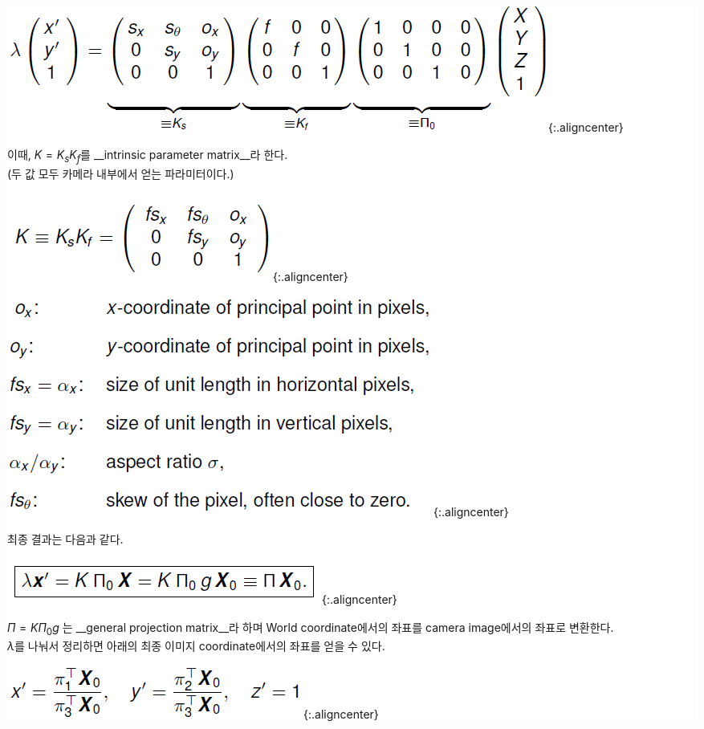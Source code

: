 ![](/images/posts/MVG/2020-01-12-Perspcetive-Projection.assets\image-20200112214655485.png){:.aligncenter}

이때, $K=K_sK_f$를 __intrinsic parameter matrix__라 한다.  
(두 값 모두 카메라 내부에서 얻는 파라미터이다.)

![](/images/posts/MVG/2020-01-12-Perspcetive-Projection.assets\image-20200112214849925.png){:.aligncenter}

![](/images/posts/MVG/2020-01-12-Perspcetive-Projection.assets\image-20200112214938648.png){:.aligncenter}

최종 결과는 다음과 같다.

![](/images/posts/MVG/2020-01-12-Perspcetive-Projection.assets\image-20200112215008117.png){:.aligncenter}

$\Pi = K\Pi_0g$ 는 __general projection matrix__라 하며 World coordinate에서의 좌표를 camera image에서의 좌표로 변환한다.  
$\lambda$를 나눠서 정리하면 아래의 최종 이미지 coordinate에서의 좌표를 얻을 수 있다.

![](/images/posts/MVG/2020-01-12-Perspcetive-Projection.assets\image-20200112215130704.png){:.aligncenter}
